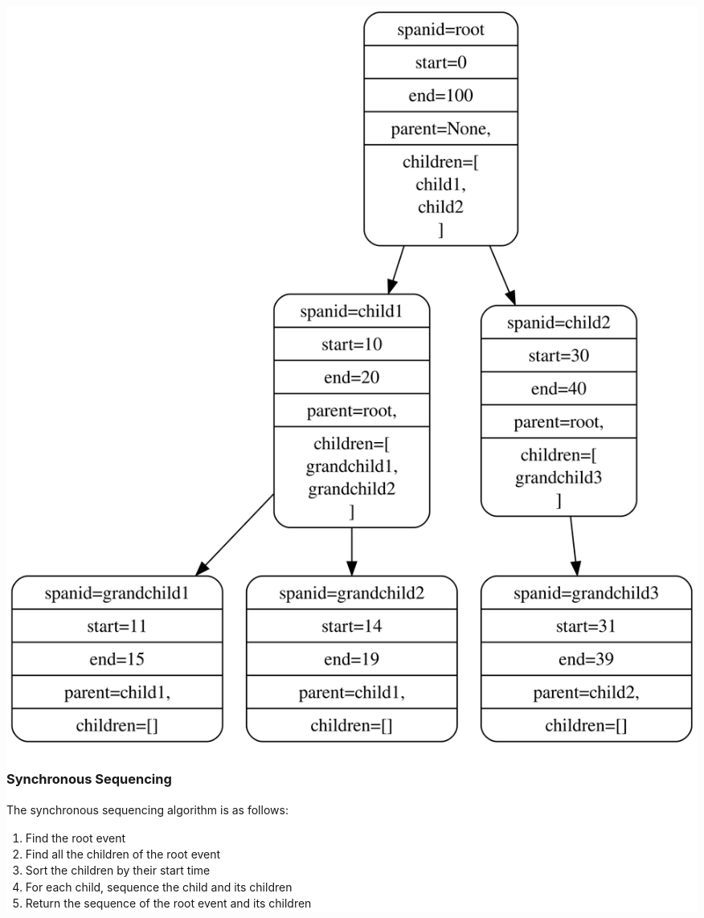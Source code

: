 ![Caption](/docs/images/user/otel_tree.svg)


### Synchronous Sequencing
The synchronous sequencing algorithm is as follows:
1. Find the root event
2. Find all the children of the root event
3. Sort the children by their start time
4. For each child, sequence the child and its children
5. Return the sequence of the root event and its children
